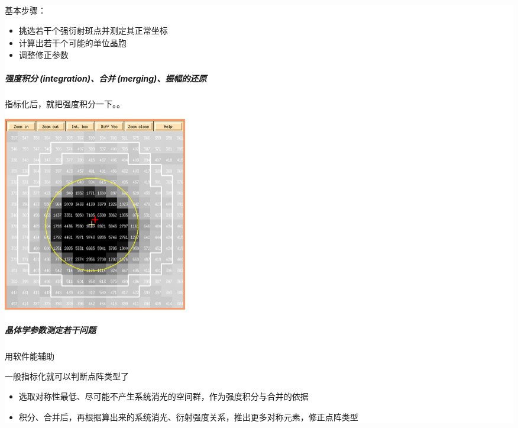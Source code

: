 基本步骤：

- 挑选若干个强衍射斑点并测定其正常坐标
- 计算出若干个可能的单位晶胞
- 调整修正参数

##### 强度积分 (integration)、合并 (merging)、振幅的还原

指标化后，就把强度积分一下。。

<img src="../../course\structural-biology\sb-outline.assets\integration.png" alt="image-20211213220445679" style="zoom:50%;" />

##### 晶体学参数测定若干问题

用软件能辅助

一般指标化就可以判断点阵类型了

- 选取对称性最低、尽可能不产生系统消光的空间群，作为强度积分与合并的依据

- 积分、合并后，再根据算出来的系统消光、衍射强度关系，推出更多对称元素，修正点阵类型
